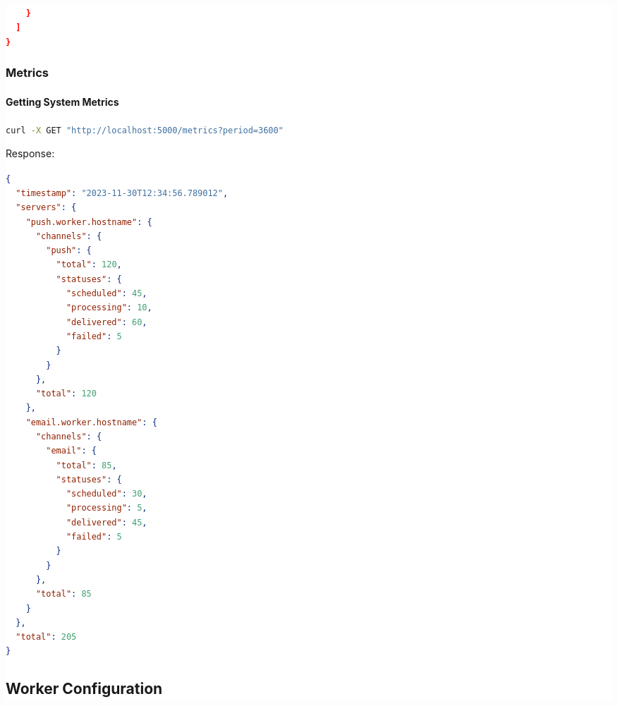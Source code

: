 ```json
    }
  ]
}
```

### Metrics

#### Getting System Metrics

```bash
curl -X GET "http://localhost:5000/metrics?period=3600"
```

Response:
```json
{
  "timestamp": "2023-11-30T12:34:56.789012",
  "servers": {
    "push.worker.hostname": {
      "channels": {
        "push": {
          "total": 120,
          "statuses": {
            "scheduled": 45,
            "processing": 10,
            "delivered": 60,
            "failed": 5
          }
        }
      },
      "total": 120
    },
    "email.worker.hostname": {
      "channels": {
        "email": {
          "total": 85,
          "statuses": {
            "scheduled": 30,
            "processing": 5,
            "delivered": 45,
            "failed": 5
          }
        }
      },
      "total": 85
    }
  },
  "total": 205
}
```

## Worker Configuration
